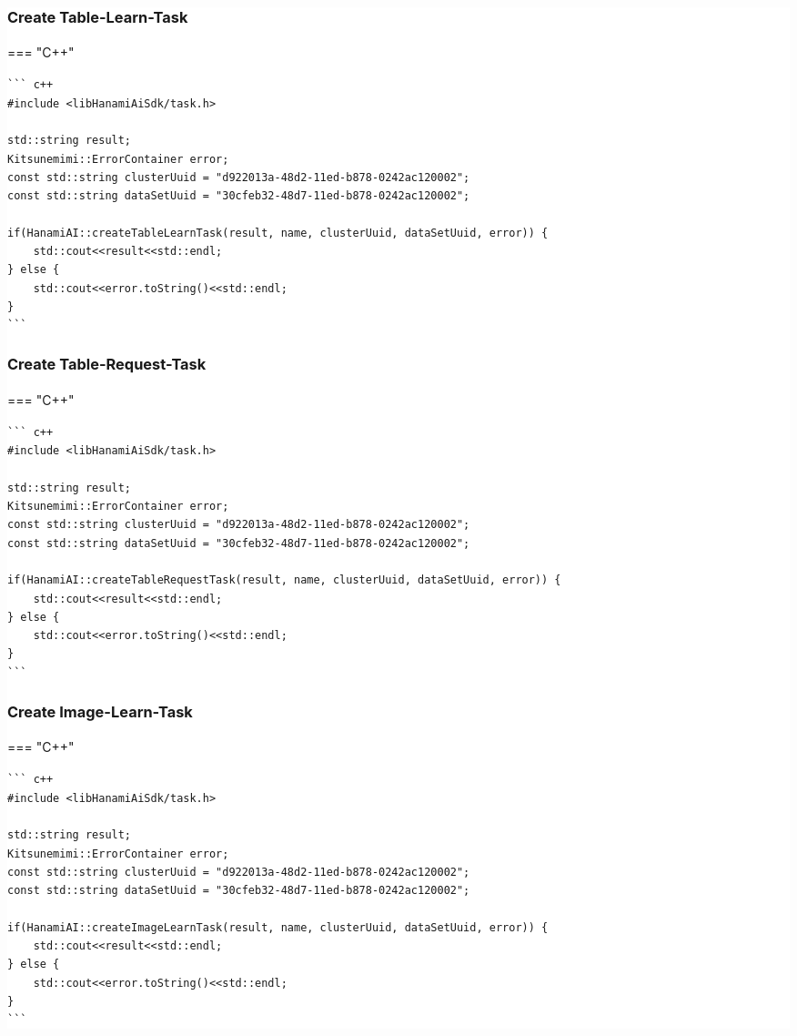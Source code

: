 ### Create Table-Learn-Task

=== "C++"

    ``` c++
    #include <libHanamiAiSdk/task.h>

    std::string result;
    Kitsunemimi::ErrorContainer error;
    const std::string clusterUuid = "d922013a-48d2-11ed-b878-0242ac120002";
    const std::string dataSetUuid = "30cfeb32-48d7-11ed-b878-0242ac120002";

    if(HanamiAI::createTableLearnTask(result, name, clusterUuid, dataSetUuid, error)) {
        std::cout<<result<<std::endl;
    } else {
        std::cout<<error.toString()<<std::endl;
    }
    ```

### Create Table-Request-Task

=== "C++"

    ``` c++
    #include <libHanamiAiSdk/task.h>

    std::string result;
    Kitsunemimi::ErrorContainer error;
    const std::string clusterUuid = "d922013a-48d2-11ed-b878-0242ac120002";
    const std::string dataSetUuid = "30cfeb32-48d7-11ed-b878-0242ac120002";

    if(HanamiAI::createTableRequestTask(result, name, clusterUuid, dataSetUuid, error)) {
        std::cout<<result<<std::endl;
    } else {
        std::cout<<error.toString()<<std::endl;
    }
    ```

### Create Image-Learn-Task

=== "C++"

    ``` c++
    #include <libHanamiAiSdk/task.h>

    std::string result;
    Kitsunemimi::ErrorContainer error;
    const std::string clusterUuid = "d922013a-48d2-11ed-b878-0242ac120002";
    const std::string dataSetUuid = "30cfeb32-48d7-11ed-b878-0242ac120002";

    if(HanamiAI::createImageLearnTask(result, name, clusterUuid, dataSetUuid, error)) {
        std::cout<<result<<std::endl;
    } else {
        std::cout<<error.toString()<<std::endl;
    }
    ```
